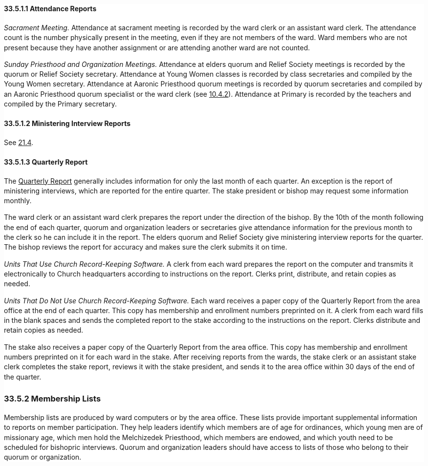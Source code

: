 #### 33.5.1.1 Attendance Reports

_Sacrament Meeting._ Attendance at sacrament meeting is recorded by the ward clerk or an assistant ward clerk. The attendance count is the number physically present in the meeting, even if they are not members of the ward. Ward members who are not present because they have another assignment or are attending another ward are not counted.

_Sunday Priesthood and Organization Meetings._ Attendance at elders quorum and Relief Society meetings is recorded by the quorum or Relief Society secretary. Attendance at Young Women classes is recorded by class secretaries and compiled by the Young Women secretary. Attendance at Aaronic Priesthood quorum meetings is recorded by quorum secretaries and compiled by an Aaronic Priesthood quorum specialist or the ward clerk (see [10.4.2](/study/manual/general-handbook/10-aaronic-priesthood?lang=eng¶=title_number25-p112#title_number25)). Attendance at Primary is recorded by the teachers and compiled by the Primary secretary.

#### 33.5.1.2 Ministering Interview Reports

See [21.4](/study/manual/general-handbook/21-ministering?lang=eng¶=title_number5-p41#title_number5).

#### 33.5.1.3 Quarterly Report

The [Quarterly Report](https://lcr.churchofjesuschrist.org/report/quarterly-report) generally includes information for only the last month of each quarter. An exception is the report of ministering interviews, which are reported for the entire quarter. The stake president or bishop may request some information monthly.

The ward clerk or an assistant ward clerk prepares the report under the direction of the bishop. By the 10th of the month following the end of each quarter, quorum and organization leaders or secretaries give attendance information for the previous month to the clerk so he can include it in the report. The elders quorum and Relief Society give ministering interview reports for the quarter. The bishop reviews the report for accuracy and makes sure the clerk submits it on time.

_Units That Use Church Record-Keeping Software._ A clerk from each ward prepares the report on the computer and transmits it electronically to Church headquarters according to instructions on the report. Clerks print, distribute, and retain copies as needed.

_Units That Do Not Use Church Record-Keeping Software._ Each ward receives a paper copy of the Quarterly Report from the area office at the end of each quarter. This copy has membership and enrollment numbers preprinted on it. A clerk from each ward fills in the blank spaces and sends the completed report to the stake according to the instructions on the report. Clerks distribute and retain copies as needed.

The stake also receives a paper copy of the Quarterly Report from the area office. This copy has membership and enrollment numbers preprinted on it for each ward in the stake. After receiving reports from the wards, the stake clerk or an assistant stake clerk completes the stake report, reviews it with the stake president, and sends it to the area office within 30 days of the end of the quarter.

### 33.5.2 Membership Lists

Membership lists are produced by ward computers or by the area office. These lists provide important supplemental information to reports on member participation. They help leaders identify which members are of age for ordinances, which young men are of missionary age, which men hold the Melchizedek Priesthood, which members are endowed, and which youth need to be scheduled for bishopric interviews. Quorum and organization leaders should have access to lists of those who belong to their quorum or organization.
